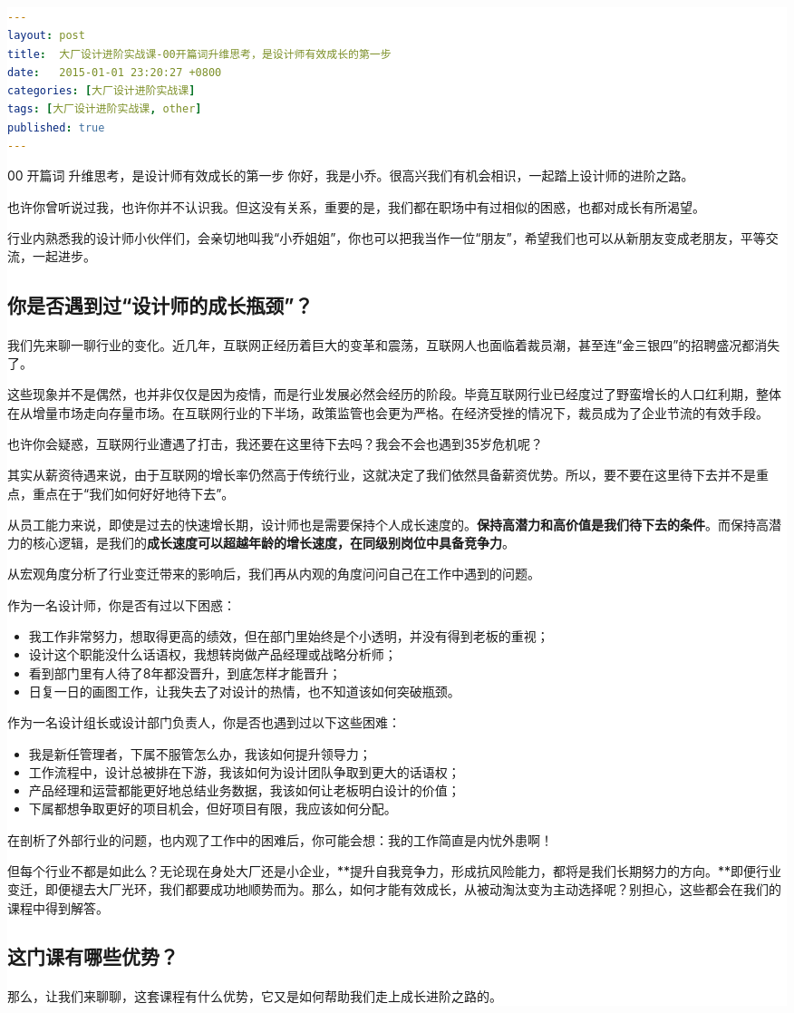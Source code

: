 ```yaml
---
layout: post
title:  大厂设计进阶实战课-00开篇词升维思考，是设计师有效成长的第一步
date:   2015-01-01 23:20:27 +0800
categories: [大厂设计进阶实战课]
tags: [大厂设计进阶实战课, other]
published: true
---
```




00 开篇词 升维思考，是设计师有效成长的第一步
你好，我是小乔。很高兴我们有机会相识，一起踏上设计师的进阶之路。

也许你曾听说过我，也许你并不认识我。但这没有关系，重要的是，我们都在职场中有过相似的困惑，也都对成长有所渴望。

行业内熟悉我的设计师小伙伴们，会亲切地叫我“小乔姐姐”，你也可以把我当作一位“朋友”，希望我们也可以从新朋友变成老朋友，平等交流，一起进步。

## 你是否遇到过“设计师的成长瓶颈”？

我们先来聊一聊行业的变化。近几年，互联网正经历着巨大的变革和震荡，互联网人也面临着裁员潮，甚至连“金三银四”的招聘盛况都消失了。

这些现象并不是偶然，也并非仅仅是因为疫情，而是行业发展必然会经历的阶段。毕竟互联网行业已经度过了野蛮增长的人口红利期，整体在从增量市场走向存量市场。在互联网行业的下半场，政策监管也会更为严格。在经济受挫的情况下，裁员成为了企业节流的有效手段。

也许你会疑惑，互联网行业遭遇了打击，我还要在这里待下去吗？我会不会也遇到35岁危机呢？

其实从薪资待遇来说，由于互联网的增长率仍然高于传统行业，这就决定了我们依然具备薪资优势。所以，要不要在这里待下去并不是重点，重点在于“我们如何好好地待下去”。

从员工能力来说，即使是过去的快速增长期，设计师也是需要保持个人成长速度的。**保持高潜力和高价值是我们待下去的条件**。而保持高潜力的核心逻辑，是我们的**成长速度可以超越年龄的增长速度，在同级别岗位中具备竞争力**。

从宏观角度分析了行业变迁带来的影响后，我们再从内观的角度问问自己在工作中遇到的问题。

作为一名设计师，你是否有过以下困惑：

* 我工作非常努力，想取得更高的绩效，但在部门里始终是个小透明，并没有得到老板的重视；
* 设计这个职能没什么话语权，我想转岗做产品经理或战略分析师；
* 看到部门里有人待了8年都没晋升，到底怎样才能晋升；
* 日复一日的画图工作，让我失去了对设计的热情，也不知道该如何突破瓶颈。

作为一名设计组长或设计部门负责人，你是否也遇到过以下这些困难：

* 我是新任管理者，下属不服管怎么办，我该如何提升领导力；
* 工作流程中，设计总被排在下游，我该如何为设计团队争取到更大的话语权；
* 产品经理和运营都能更好地总结业务数据，我该如何让老板明白设计的价值；
* 下属都想争取更好的项目机会，但好项目有限，我应该如何分配。

在剖析了外部行业的问题，也内观了工作中的困难后，你可能会想：我的工作简直是内忧外患啊！

但每个行业不都是如此么？无论现在身处大厂还是小企业，**提升自我竞争力，形成抗风险能力，都将是我们长期努力的方向。**即便行业变迁，即便褪去大厂光环，我们都要成功地顺势而为。那么，如何才能有效成长，从被动淘汰变为主动选择呢？别担心，这些都会在我们的课程中得到解答。

## 这门课有哪些优势？

那么，让我们来聊聊，这套课程有什么优势，它又是如何帮助我们走上成长进阶之路的。
